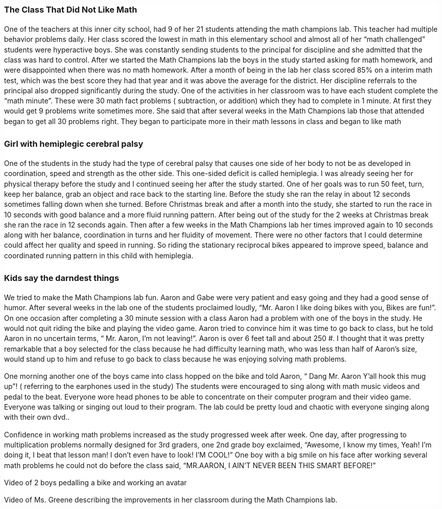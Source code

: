 ### The Class That Did Not Like Math

One of the teachers at this inner city school, had 9 of her 21 students attending the math champions lab. This teacher had multiple behavior problems daily. Her class scored the lowest in math in this elementary school and almost all of her “math challenged” students were hyperactive boys. She was constantly sending students to the principal for discipline and she admitted that the class was hard to control. After we started the Math Champions lab the boys in the study started asking for math homework, and were disappointed when there was no math homework. After a month of being in the lab her class scored 85% on a interim math test, which was the best score they had that year and it was above the average for the district. Her discipline referrals to the principal also dropped significantly during the study. One of the activities in her classroom was to have each student complete the “math minute”. These were 30 math fact problems ( subtraction, or addition) which they had to complete in 1 minute. At first they would get 9 problems write sometimes more. She said that after several weeks in the Math Champions lab those that attended began to get all 30 problems right. They began to participate more in their math lessons in class and began to like math

### Girl with hemiplegic cerebral palsy

One of the students in the study had the type of cerebral palsy that causes one side of her body to not be as developed in coordination, speed and strength as the other side. This one-sided deficit is called hemiplegia. I was already seeing her for physical therapy before the study and I continued seeing her after the study started. One of her goals was to run 50 feet, turn, keep her balance, grab an object and race back to the starting line. Before the study she ran the relay in about 12 seconds sometimes falling down when she turned. Before Christmas break and after a month into the study, she started to run the race in 10 seconds with good balance and a more fluid running pattern. After being out of the study for the 2 weeks at Christmas break she ran the race in 12 seconds again. Then after a few weeks in the Math Champions lab her times improved again to 10 seconds  along with her balance, coordination in turns and her fluidity of movement. There were no other factors that I could determine could affect her quality and speed in running. So riding the stationary reciprocal bikes appeared to improve speed, balance and coordinated running pattern in this child with hemiplegia.

### Kids say the darndest things

We tried to make the Math Champions lab fun. Aaron and Gabe were very patient and easy going and they had a good sense of humor. After several weeks in the lab one of the students proclaimed loudly, “Mr. Aaron I like doing bikes with you, Bikes are fun!”. On one occasion after completing a 30 minute session with a class Aaron had a problem with one of the boys in the study. He would not quit riding the bike and playing the video game. Aaron tried to convince him it was time to go back to class, but he told Aaron in no uncertain terms, “ Mr. Aaron, I’m not leaving!”. Aaron is over 6 feet tall and about 250 #. I thought that it was pretty remarkable that a boy selected for the class because he had difficulty learning math, who was less than half of  Aaron’s size, would stand up to him and refuse to go back to class because he was enjoying solving math problems.

One morning another one of the boys came into class hopped on the bike and told Aaron, “ Dang Mr. Aaron Y’all hook this mug up”!  ( referring to the earphones used in the study) The students were encouraged to sing along with math music videos and pedal to the beat. Everyone wore head phones to be able to concentrate on their computer program and their video game. Everyone was talking or singing out loud to their program. The lab could be pretty loud and chaotic with everyone singing along with their own dvd..

Confidence in working math problems increased as the study progressed week after week. One day, after progressing to multiplication problems normally designed for 3rd graders, one 2nd grade boy exclaimed, “Awesome, I know my times, Yeah! I’m doing it, I beat that lesson man! I don’t even have to look! I’M COOL!” One boy with a big smile on his face after working several math problems he could not do before the class said, “MR.AARON, I AIN’T NEVER BEEN THIS SMART BEFORE!”

Video of 2 boys pedalling a bike and working an avatar

Video of Ms. Greene describing the improvements in her classroom during the Math Champions lab.
